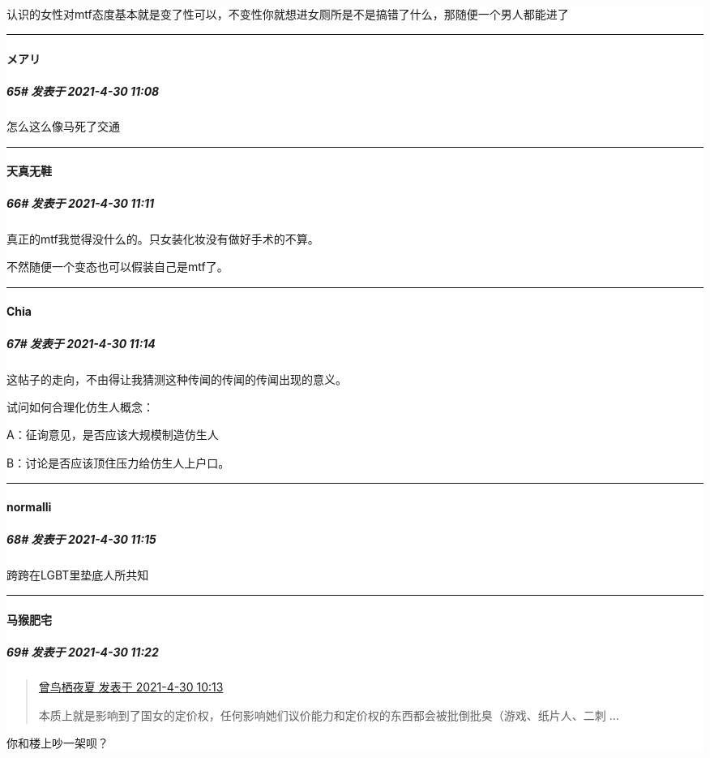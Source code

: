 认识的女性对mtf态度基本就是变了性可以，不变性你就想进女厕所是不是搞错了什么，那随便一个男人都能进了


*****

####  メアリ  
##### 65#       发表于 2021-4-30 11:08


怎么这么像马死了交通


*****

####  天真无鞋  
##### 66#       发表于 2021-4-30 11:11


真正的mtf我觉得没什么的。只女装化妆没有做好手术的不算。

不然随便一个变态也可以假装自己是mtf了。


*****

####  Chia  
##### 67#       发表于 2021-4-30 11:14


这帖子的走向，不由得让我猜测这种传闻的传闻的传闻出现的意义。


试问如何合理化仿生人概念：

A：征询意见，是否应该大规模制造仿生人

B：讨论是否应该顶住压力给仿生人上户口。


*****

####  normalli  
##### 68#       发表于 2021-4-30 11:15


跨跨在LGBT里垫底人所共知


*****

####  马猴肥宅  
##### 69#       发表于 2021-4-30 11:22


<blockquote><a href="httphttps://bbs.saraba1st.com/2b/forum.php?mod=redirect&amp;goto=findpost&amp;pid=51107552&amp;ptid=2001723" target="_blank">曾鸟栖夜夏 发表于 2021-4-30 10:13</a>

本质上就是影响到了国女的定价权，任何影响她们议价能力和定价权的东西都会被批倒批臭（游戏、纸片人、二刺 ...</blockquote>
你和楼上吵一架呗？

